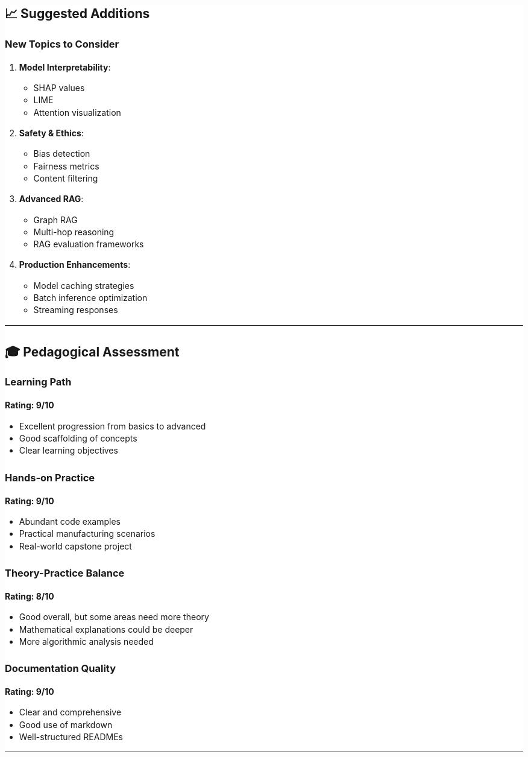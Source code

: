 ## 📈 Suggested Additions

### New Topics to Consider
1. **Model Interpretability**:
   - SHAP values
   - LIME
   - Attention visualization

2. **Safety & Ethics**:
   - Bias detection
   - Fairness metrics
   - Content filtering

3. **Advanced RAG**:
   - Graph RAG
   - Multi-hop reasoning
   - RAG evaluation frameworks

4. **Production Enhancements**:
   - Model caching strategies
   - Batch inference optimization
   - Streaming responses

---

## 🎓 Pedagogical Assessment

### Learning Path
**Rating: 9/10**
- Excellent progression from basics to advanced
- Good scaffolding of concepts
- Clear learning objectives

### Hands-on Practice
**Rating: 9/10**
- Abundant code examples
- Practical manufacturing scenarios
- Real-world capstone project

### Theory-Practice Balance
**Rating: 8/10**
- Good overall, but some areas need more theory
- Mathematical explanations could be deeper
- More algorithmic analysis needed

### Documentation Quality
**Rating: 9/10**
- Clear and comprehensive
- Good use of markdown
- Well-structured READMEs

---